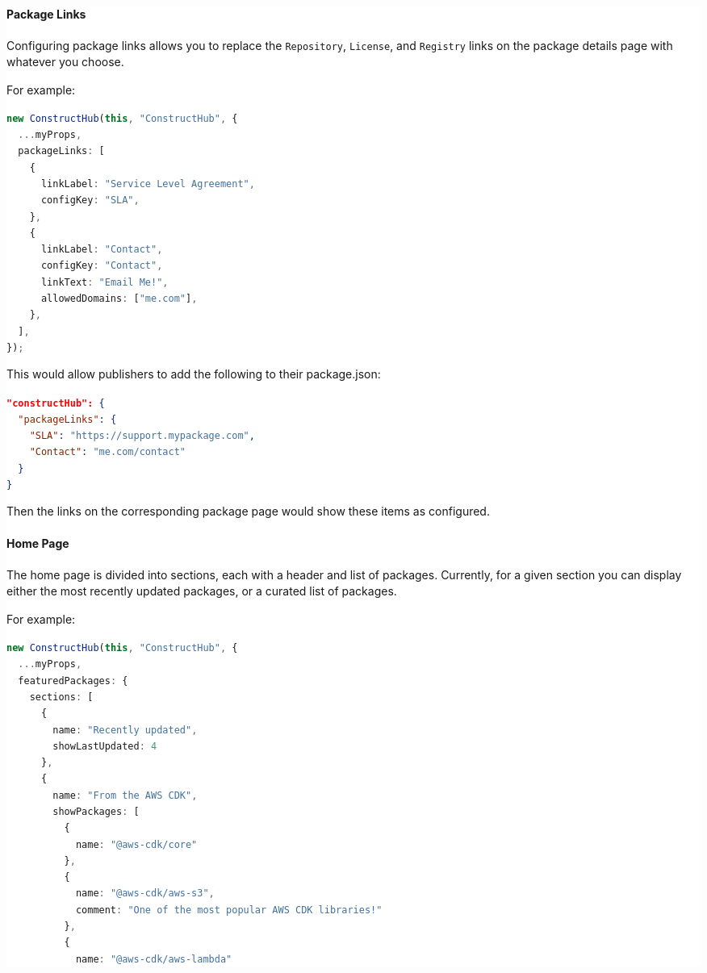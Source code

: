 #### Package Links

Configuring package links allows you to replace the `Repository`, `License`,
and `Registry` links on the package details page with whatever you choose.

For example:

```ts
new ConstructHub(this, "ConstructHub", {
  ...myProps,
  packageLinks: [
    {
      linkLabel: "Service Level Agreement",
      configKey: "SLA",
    },
    {
      linkLabel: "Contact",
      configKey: "Contact",
      linkText: "Email Me!",
      allowedDomains: ["me.com"],
    },
  ],
});
```

This would allow publishers to add the following to their package.json:

```json
"constructHub": {
  "packageLinks": {
    "SLA": "https://support.mypackage.com",
    "Contact": "me.com/contact"
  }
}
```

Then the links on the corresponding package page would show these items as
configured.

#### Home Page

The home page is divided into sections, each with a header and list of packages.
Currently, for a given section you can display either the most recently updated
packages, or a curated list of packages.

For example:

```ts
new ConstructHub(this, "ConstructHub", {
  ...myProps,
  featuredPackages: {
    sections: [
      {
        name: "Recently updated",
        showLastUpdated: 4
      },
      {
        name: "From the AWS CDK",
        showPackages: [
          {
            name: "@aws-cdk/core"
          },
          {
            name: "@aws-cdk/aws-s3",
            comment: "One of the most popular AWS CDK libraries!"
          },
          {
            name: "@aws-cdk/aws-lambda"
```

[aws-cdk]: https://github.com/aws/aws-cdk
[sources.npmjs]: src/package-sources/npmjs.ts
[sources.codeartifact]: src/package-sources/code-artifact.ts